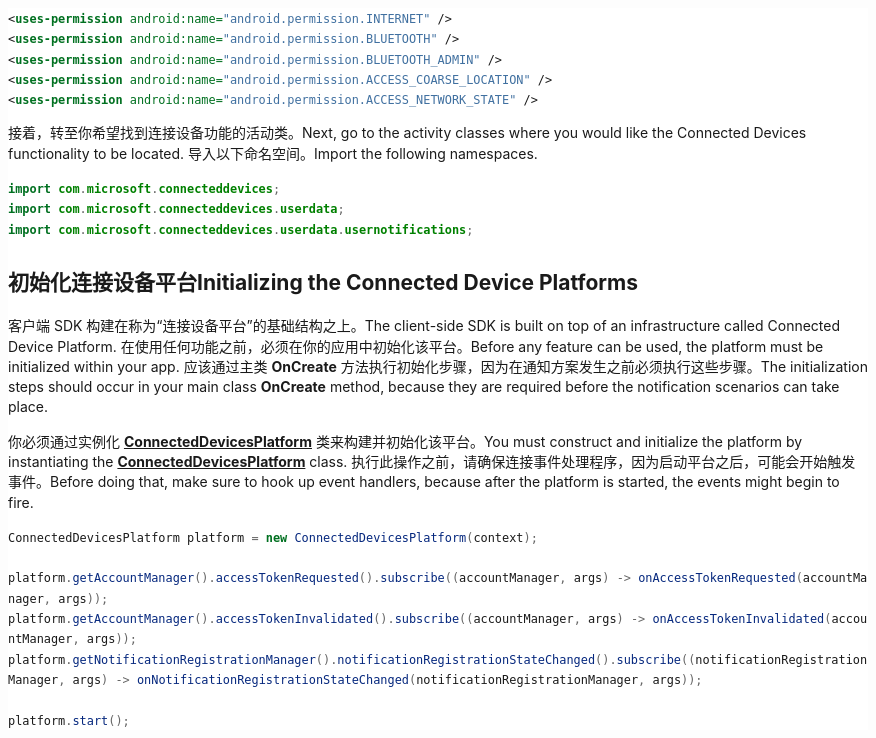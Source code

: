 ```xml
<uses-permission android:name="android.permission.INTERNET" />
<uses-permission android:name="android.permission.BLUETOOTH" />
<uses-permission android:name="android.permission.BLUETOOTH_ADMIN" />
<uses-permission android:name="android.permission.ACCESS_COARSE_LOCATION" />
<uses-permission android:name="android.permission.ACCESS_NETWORK_STATE" />
```
<span data-ttu-id="01978-178">接着，转至你希望找到连接设备功能的活动类。</span><span class="sxs-lookup"><span data-stu-id="01978-178">Next, go to the activity classes where you would like the Connected Devices functionality to be located.</span></span> <span data-ttu-id="01978-179">导入以下命名空间。</span><span class="sxs-lookup"><span data-stu-id="01978-179">Import the following namespaces.</span></span>

```java
import com.microsoft.connecteddevices;
import com.microsoft.connecteddevices.userdata;
import com.microsoft.connecteddevices.userdata.usernotifications;
```

## <a name="initializing-the-connected-device-platforms"></a><span data-ttu-id="01978-180">初始化连接设备平台</span><span class="sxs-lookup"><span data-stu-id="01978-180">Initializing the Connected Device Platforms</span></span>

<span data-ttu-id="01978-181">客户端 SDK 构建在称为“连接设备平台”的基础结构之上。</span><span class="sxs-lookup"><span data-stu-id="01978-181">The client-side SDK is built on top of an infrastructure called Connected Device Platform.</span></span> <span data-ttu-id="01978-182">在使用任何功能之前，必须在你的应用中初始化该平台。</span><span class="sxs-lookup"><span data-stu-id="01978-182">Before any feature can be used, the platform must be initialized within your app.</span></span> <span data-ttu-id="01978-183">应该通过主类 **OnCreate** 方法执行初始化步骤，因为在通知方案发生之前必须执行这些步骤。</span><span class="sxs-lookup"><span data-stu-id="01978-183">The initialization steps should occur in your main class **OnCreate** method, because they are required before the notification scenarios can take place.</span></span>

<span data-ttu-id="01978-184">你必须通过实例化 [**ConnectedDevicesPlatform**](https://docs.microsoft.com/java/api/com.microsoft.connecteddevices.connecteddevicesplatform?view=rome-android-latest) 类来构建并初始化该平台。</span><span class="sxs-lookup"><span data-stu-id="01978-184">You must construct and initialize the platform by instantiating the [**ConnectedDevicesPlatform**](https://docs.microsoft.com/java/api/com.microsoft.connecteddevices.connecteddevicesplatform?view=rome-android-latest) class.</span></span> <span data-ttu-id="01978-185">执行此操作之前，请确保连接事件处理程序，因为启动平台之后，可能会开始触发事件。</span><span class="sxs-lookup"><span data-stu-id="01978-185">Before doing that, make sure to hook up event handlers, because after the platform is started, the events might begin to fire.</span></span> 

```java
ConnectedDevicesPlatform platform = new ConnectedDevicesPlatform(context);

platform.getAccountManager().accessTokenRequested().subscribe((accountManager, args) -> onAccessTokenRequested(accountManager, args));
platform.getAccountManager().accessTokenInvalidated().subscribe((accountManager, args) -> onAccessTokenInvalidated(accountManager, args));
platform.getNotificationRegistrationManager().notificationRegistrationStateChanged().subscribe((notificationRegistrationManager, args) -> onNotificationRegistrationStateChanged(notificationRegistrationManager, args));

platform.start();
```
